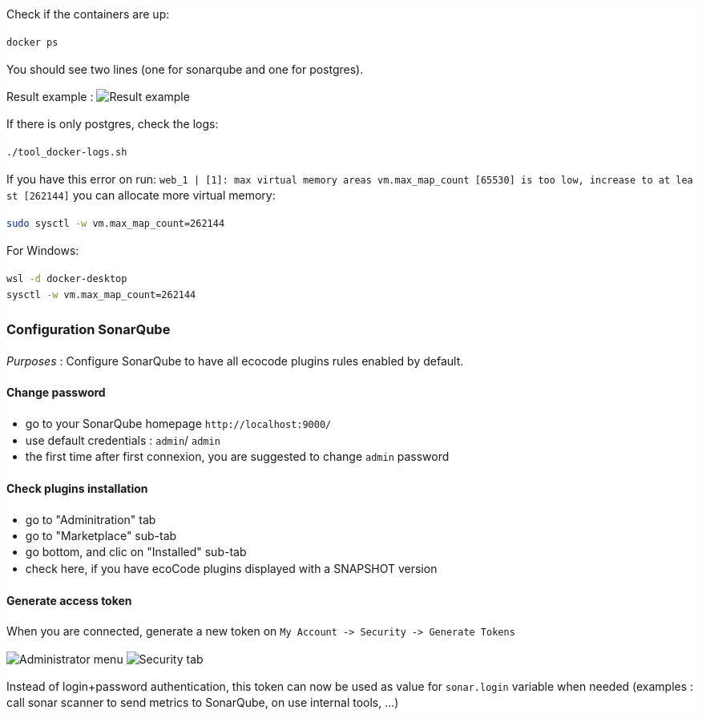 Check if the containers are up:

```sh
docker ps
```

You should see two lines (one for sonarqube and one for postgres).

Result example :
![Result example](resources/docker-ps-result.png)

If there is only postgres, check the logs:

```sh
./tool_docker-logs.sh
```

If you have this error on run:
`web_1 | [1]: max virtual memory areas vm.max_map_count [65530] is too low, increase to at least [262144]`
you can allocate more virtual memory:

```sh
sudo sysctl -w vm.max_map_count=262144
```

For Windows:

```sh
wsl -d docker-desktop
sysctl -w vm.max_map_count=262144
```

### Configuration SonarQube

*Purposes* : Configure SonarQube to have all ecocode plugins rules enabled by default.

#### Change password

- go to your SonarQube homepage `http://localhost:9000/`
- use default credentials : `admin`/ `admin`
- the first time after first connexion, you are suggested to change `admin` password

#### Check plugins installation

- go to "Adminitration" tab
- go to "Marketplace" sub-tab
- go bottom, and clic on "Installed" sub-tab
- check here, if you have ecoCode plugins displayed with a SNAPSHOT version

#### Generate access token

When you are connected, generate a new token on `My Account -> Security -> Generate Tokens`

![Administrator menu](resources/adm-menu.png)
![Security tab](resources/security-tab.png)

Instead of login+password authentication, this token can now be used as value for `sonar.login` variable when needed (examples : call sonar scanner to send metrics to SonarQube, on use internal tools, ...)
